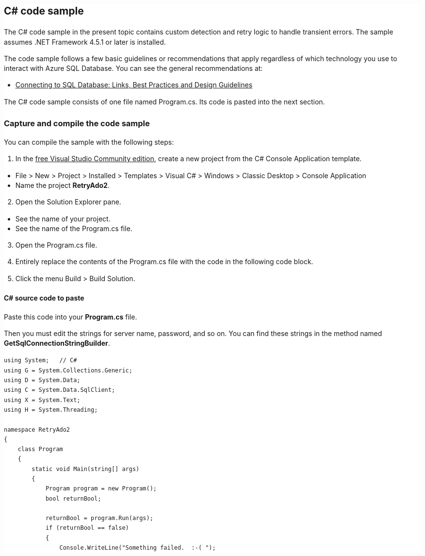 
## C# code sample


The C# code sample in the present topic contains custom detection and retry logic to handle transient errors. The sample assumes .NET Framework 4.5.1 or later is installed.


The code sample follows a few basic guidelines or recommendations that apply regardless of which technology you use to interact with Azure SQL Database. You can see the general recommendations at:


- [Connecting to SQL Database: Links, Best Practices and Design Guidelines](/documentation/articles/sql-database-connect-central-recommendations)


The C# code sample consists of one file named Program.cs.  Its code is pasted into the next section.


### Capture and compile the code sample


You can compile the sample with the following steps:


1. In the [free Visual Studio Community edition](https://www.visualstudio.com/products/visual-studio-community-vs), create a new project from the C# Console Application template.
 - File > New > Project > Installed > Templates > Visual C# > Windows > Classic Desktop > Console Application
 - Name the project **RetryAdo2**.

2. Open the Solution Explorer pane.
 - See the name of your project.
 - See the name of the Program.cs file.

3. Open the Program.cs file.

4. Entirely replace the contents of the Program.cs file with the code in the following code block.

5. Click the menu Build > Build Solution.


#### C# source code to paste


Paste this code into your **Program.cs** file.


Then you must edit the strings for server name, password, and so on. You can find these strings in the method named **GetSqlConnectionStringBuilder**.


```
using System;   // C#
using G = System.Collections.Generic;
using D = System.Data;
using C = System.Data.SqlClient;
using X = System.Text;
using H = System.Threading;

namespace RetryAdo2
{
	class Program
	{
		static void Main(string[] args)
		{
			Program program = new Program();
			bool returnBool;

			returnBool = program.Run(args);
			if (returnBool == false)
			{
				Console.WriteLine("Something failed.  :-( ");
```
